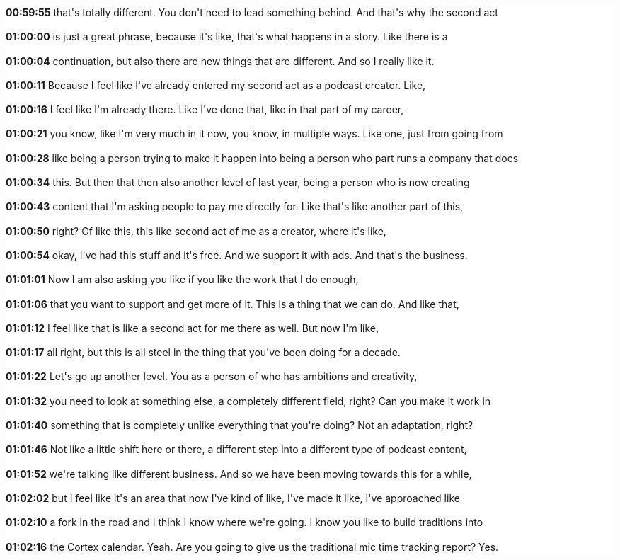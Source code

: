 **00:59:55** that's totally different. You don't need to lead something behind. And that's why the second act

**01:00:00** is just a great phrase, because it's like, that's what happens in a story. Like there is a

**01:00:04** continuation, but also there are new things that are different. And so I really like it.

**01:00:11** Because I feel like I've already entered my second act as a podcast creator. Like,

**01:00:16** I feel like I'm already there. Like I've done that, like in that part of my career,

**01:00:21** you know, like I'm very much in it now, you know, in multiple ways. Like one, just from going from

**01:00:28** like being a person trying to make it happen into being a person who part runs a company that does

**01:00:34** this. But then that then also another level of last year, being a person who is now creating

**01:00:43** content that I'm asking people to pay me directly for. Like that's like another part of this,

**01:00:50** right? Of like this, this like second act of me as a creator, where it's like,

**01:00:54** okay, I've had this stuff and it's free. And we support it with ads. And that's the business.

**01:01:01** Now I am also asking you like if you like the work that I do enough,

**01:01:06** that you want to support and get more of it. This is a thing that we can do. And like that,

**01:01:12** I feel like that is like a second act for me there as well. But now I'm like,

**01:01:17** all right, but this is all steel in the thing that you've been doing for a decade.

**01:01:22** Let's go up another level. You as a person of who has ambitions and creativity,

**01:01:32** you need to look at something else, a completely different field, right? Can you make it work in

**01:01:40** something that is completely unlike everything that you're doing? Not an adaptation, right?

**01:01:46** Not like a little shift here or there, a different step into a different type of podcast content,

**01:01:52** we're talking like different business. And so we have been moving towards this for a while,

**01:02:02** but I feel like it's an area that now I've kind of like, I've made it like, I've approached like

**01:02:10** a fork in the road and I think I know where we're going. I know you like to build traditions into

**01:02:16** the Cortex calendar. Yeah. Are you going to give us the traditional mic time tracking report? Yes.

